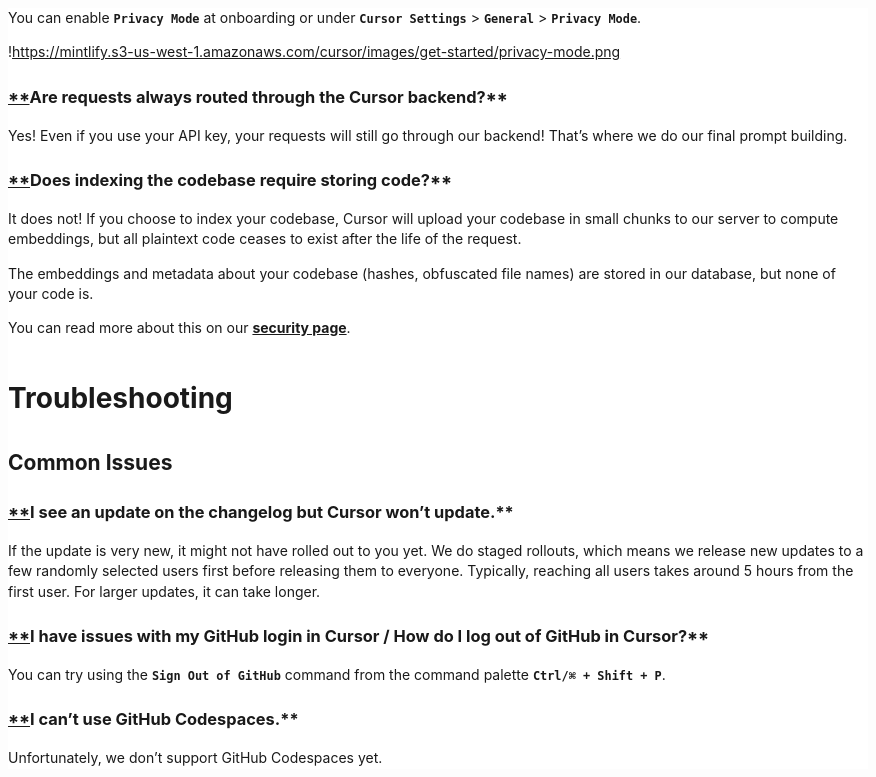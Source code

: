 You can enable **`Privacy Mode`** at onboarding or under **`Cursor Settings`** > **`General`** > **`Privacy Mode`**.

!https://mintlify.s3-us-west-1.amazonaws.com/cursor/images/get-started/privacy-mode.png

### [**](https://docs.cursor.com/privacy/privacy#are-requests-always-routed-through-the-cursor-backend)Are requests always routed through the Cursor backend?**

Yes! Even if you use your API key, your requests will still go through our backend! That’s where we do our final prompt building.

### [**](https://docs.cursor.com/privacy/privacy#does-indexing-the-codebase-require-storing-code)Does indexing the codebase require storing code?**

It does not! If you choose to index your codebase, Cursor will upload your codebase in small chunks to our server to compute embeddings, but all plaintext code ceases to exist after the life of the request.

The embeddings and metadata about your codebase (hashes, obfuscated file names) are stored in our database, but none of your code is.

You can read more about this on our [**security page**](https://cursor.com/security).

# **Troubleshooting**

## **Common Issues**

### [**](https://docs.cursor.com/troubleshooting/common-issues#i-see-an-update-on-the-changelog-but-cursor-wont-update)I see an update on the changelog but Cursor won’t update.**

If the update is very new, it might not have rolled out to you yet. We do staged rollouts, which means we release new updates to a few randomly selected users first before releasing them to everyone. Typically, reaching all users takes around 5 hours from the first user. For larger updates, it can take longer.

### [**](https://docs.cursor.com/troubleshooting/common-issues#i-have-issues-with-my-github-login-in-cursor-how-do-i-log-out-of-github-in-cursor)I have issues with my GitHub login in Cursor / How do I log out of GitHub in Cursor?**

You can try using the **`Sign Out of GitHub`** command from the command palette **`Ctrl/⌘ + Shift + P`**.

### [**](https://docs.cursor.com/troubleshooting/common-issues#i-cant-use-github-codespaces)I can’t use GitHub Codespaces.**

Unfortunately, we don’t support GitHub Codespaces yet.
